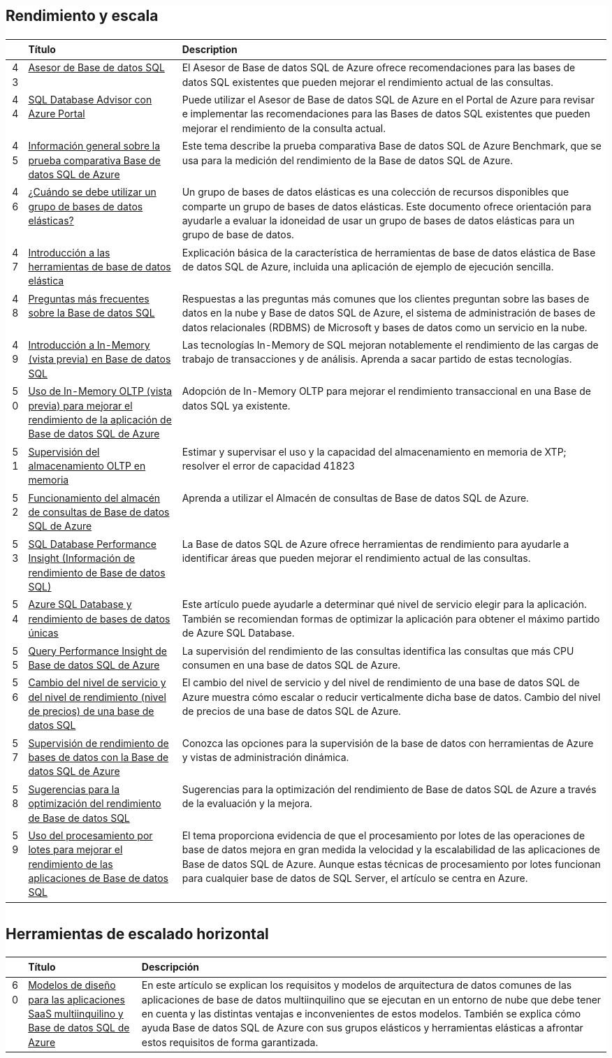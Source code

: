 
## <a name="performance-and-scale"></a>Rendimiento y escala

| &nbsp; | Título | Description |
| --: | :-- | :-- |
| 43 | [Asesor de Base de datos SQL](sql-database-advisor.md) | El Asesor de Base de datos SQL de Azure ofrece recomendaciones para las bases de datos SQL existentes que pueden mejorar el rendimiento actual de las consultas. |
| 44 | [SQL Database Advisor con Azure Portal](sql-database-advisor-portal.md) | Puede utilizar el Asesor de Base de datos SQL de Azure en el Portal de Azure para revisar e implementar las recomendaciones para las Bases de datos SQL existentes que pueden mejorar el rendimiento de la consulta actual. |
| 45 | [Información general sobre la prueba comparativa Base de datos SQL de Azure](sql-database-benchmark-overview.md) | Este tema describe la prueba comparativa Base de datos SQL de Azure Benchmark, que se usa para la medición del rendimiento de la Base de datos SQL de Azure. |
| 46 | [¿Cuándo se debe utilizar un grupo de bases de datos elásticas?](sql-database-elastic-pool-guidance.md) | Un grupo de bases de datos elásticas es una colección de recursos disponibles que comparte un grupo de bases de datos elásticas. Este documento ofrece orientación para ayudarle a evaluar la idoneidad de usar un grupo de bases de datos elásticas para un grupo de base de datos. |
| 47 | [Introducción a las herramientas de base de datos elástica](sql-database-elastic-scale-get-started.md) | Explicación básica de la característica de herramientas de base de datos elástica de Base de datos SQL de Azure, incluida una aplicación de ejemplo de ejecución sencilla. |
| 48 | [Preguntas más frecuentes sobre la Base de datos SQL](sql-database-faq.md) | Respuestas a las preguntas más comunes que los clientes preguntan sobre las bases de datos en la nube y Base de datos SQL de Azure, el sistema de administración de bases de datos relacionales (RDBMS) de Microsoft y bases de datos como un servicio en la nube. |
| 49 | [Introducción a In-Memory (vista previa) en Base de datos SQL](sql-database-in-memory.md) | Las tecnologías In-Memory de SQL mejoran notablemente el rendimiento de las cargas de trabajo de transacciones y de análisis. Aprenda a sacar partido de estas tecnologías. |
| 50 | [Uso de In-Memory OLTP (vista previa) para mejorar el rendimiento de la aplicación de Base de datos SQL de Azure](sql-database-in-memory-oltp-migration.md) | Adopción de In-Memory OLTP para mejorar el rendimiento transaccional en una Base de datos SQL ya existente. |
| 51 | [Supervisión del almacenamiento OLTP en memoria](sql-database-in-memory-oltp-monitoring.md) | Estimar y supervisar el uso y la capacidad del almacenamiento en memoria de XTP; resolver el error de capacidad 41823 |
| 52 | [Funcionamiento del almacén de consultas de Base de datos SQL de Azure](sql-database-operate-query-store.md) | Aprenda a utilizar el Almacén de consultas de Base de datos SQL de Azure. |
| 53 | [SQL Database Performance Insight (Información de rendimiento de Base de datos SQL)](sql-database-performance.md) | La Base de datos SQL de Azure ofrece herramientas de rendimiento para ayudarle a identificar áreas que pueden mejorar el rendimiento actual de las consultas. |
| 54 | [Azure SQL Database y rendimiento de bases de datos únicas](sql-database-performance-guidance.md) | Este artículo puede ayudarle a determinar qué nivel de servicio elegir para la aplicación. También se recomiendan formas de optimizar la aplicación para obtener el máximo partido de Azure SQL Database. |
| 55 | [Query Performance Insight de Base de datos SQL de Azure](sql-database-query-performance.md) | La supervisión del rendimiento de las consultas identifica las consultas que más CPU consumen en una base de datos SQL de Azure. |
| 56 | [Cambio del nivel de servicio y del nivel de rendimiento (nivel de precios) de una base de datos SQL](sql-database-scale-up.md) | El cambio del nivel de servicio y del nivel de rendimiento de una base de datos SQL de Azure muestra cómo escalar o reducir verticalmente dicha base de datos. Cambio del nivel de precios de una base de datos SQL de Azure. |
| 57 | [Supervisión de rendimiento de bases de datos con la Base de datos SQL de Azure](sql-database-single-database-monitor.md) | Conozca las opciones para la supervisión de la base de datos con herramientas de Azure y vistas de administración dinámica. |
| 58 | [Sugerencias para la optimización del rendimiento de Base de datos SQL](sql-database-troubleshoot-performance.md) | Sugerencias para la optimización del rendimiento de Base de datos SQL de Azure a través de la evaluación y la mejora. |
| 59 | [Uso del procesamiento por lotes para mejorar el rendimiento de las aplicaciones de Base de datos SQL](sql-database-use-batching-to-improve-performance.md) | El tema proporciona evidencia de que el procesamiento por lotes de las operaciones de base de datos mejora en gran medida la velocidad y la escalabilidad de las aplicaciones de Base de datos SQL de Azure. Aunque estas técnicas de procesamiento por lotes funcionan para cualquier base de datos de SQL Server, el artículo se centra en Azure. |



## <a name="tools-for-scaling-out"></a>Herramientas de escalado horizontal

| &nbsp; | Título | Descripción |
| --: | :-- | :-- |
| 60 | [Modelos de diseño para las aplicaciones SaaS multiinquilino y Base de datos SQL de Azure](sql-database-design-patterns-multi-tenancy-saas-applications.md) | En este artículo se explican los requisitos y modelos de arquitectura de datos comunes de las aplicaciones de base de datos multiinquilino que se ejecutan en un entorno de nube que debe tener en cuenta y las distintas ventajas e inconvenientes de estos modelos. También se explica cómo ayuda Base de datos SQL de Azure con sus grupos elásticos y herramientas elásticas a afrontar estos requisitos de forma garantizada. |